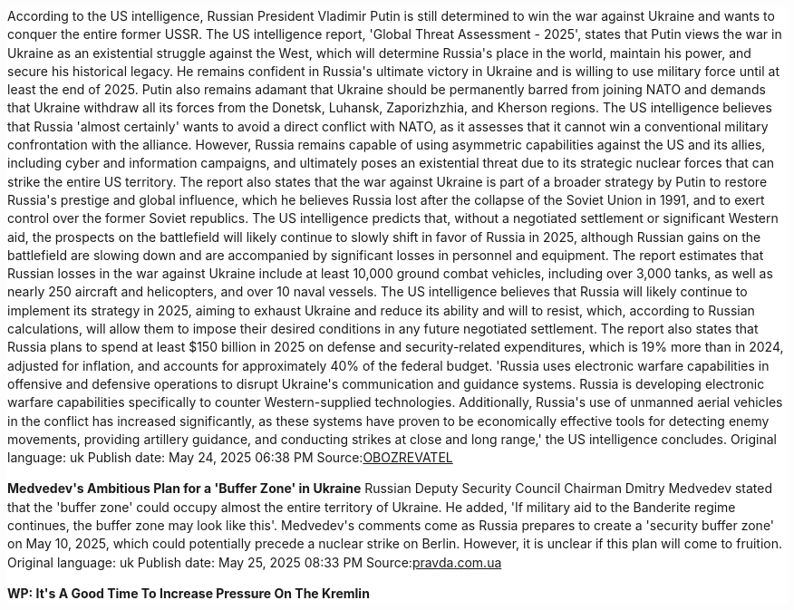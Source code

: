 According to the US intelligence, Russian President Vladimir Putin is still determined to win the war against Ukraine and wants to conquer the entire former USSR. The US intelligence report, 'Global Threat Assessment - 2025', states that Putin views the war in Ukraine as an existential struggle against the West, which will determine Russia's place in the world, maintain his power, and secure his historical legacy. He remains confident in Russia's ultimate victory in Ukraine and is willing to use military force until at least the end of 2025. Putin also remains adamant that Ukraine should be permanently barred from joining NATO and demands that Ukraine withdraw all its forces from the Donetsk, Luhansk, Zaporizhzhia, and Kherson regions. The US intelligence believes that Russia 'almost certainly' wants to avoid a direct conflict with NATO, as it assesses that it cannot win a conventional military confrontation with the alliance. However, Russia remains capable of using asymmetric capabilities against the US and its allies, including cyber and information campaigns, and ultimately poses an existential threat due to its strategic nuclear forces that can strike the entire US territory. The report also states that the war against Ukraine is part of a broader strategy by Putin to restore Russia's prestige and global influence, which he believes Russia lost after the collapse of the Soviet Union in 1991, and to exert control over the former Soviet republics. The US intelligence predicts that, without a negotiated settlement or significant Western aid, the prospects on the battlefield will likely continue to slowly shift in favor of Russia in 2025, although Russian gains on the battlefield are slowing down and are accompanied by significant losses in personnel and equipment. The report estimates that Russian losses in the war against Ukraine include at least 10,000 ground combat vehicles, including over 3,000 tanks, as well as nearly 250 aircraft and helicopters, and over 10 naval vessels. The US intelligence believes that Russia will likely continue to implement its strategy in 2025, aiming to exhaust Ukraine and reduce its ability and will to resist, which, according to Russian calculations, will allow them to impose their desired conditions in any future negotiated settlement. The report also states that Russia plans to spend at least $150 billion in 2025 on defense and security-related expenditures, which is 19% more than in 2024, adjusted for inflation, and accounts for approximately 40% of the federal budget. 'Russia uses electronic warfare capabilities in offensive and defensive operations to disrupt Ukraine's communication and guidance systems. Russia is developing electronic warfare capabilities specifically to counter Western-supplied technologies. Additionally, Russia's use of unmanned aerial vehicles in the conflict has increased significantly, as these systems have proven to be economically effective tools for detecting enemy movements, providing artillery guidance, and conducting strikes at close and long range,' the US intelligence concludes.
Original language: uk
Publish date: May 24, 2025 06:38 PM
Source:[OBOZREVATEL](https://www.obozrevatel.com/ukr/politics-news/putin-vse-sche-nalashtovanij-na-peremogu-u-vijni-proti-ukraini-ta-hoche-zavoyuvati-ves-ekssrsr-rozvidka-ssha.htm)

**Medvedev's Ambitious Plan for a 'Buffer Zone' in Ukraine**
Russian Deputy Security Council Chairman Dmitry Medvedev stated that the 'buffer zone' could occupy almost the entire territory of Ukraine. He added, 'If military aid to the Banderite regime continues, the buffer zone may look like this'. Medvedev's comments come as Russia prepares to create a 'security buffer zone' on May 10, 2025, which could potentially precede a nuclear strike on Berlin. However, it is unclear if this plan will come to fruition.
Original language: uk
Publish date: May 25, 2025 08:33 PM
Source:[pravda.com.ua](https://www.pravda.com.ua/news/2025/05/25/7513992/)

**WP: It's A Good Time To Increase Pressure On The Kremlin**